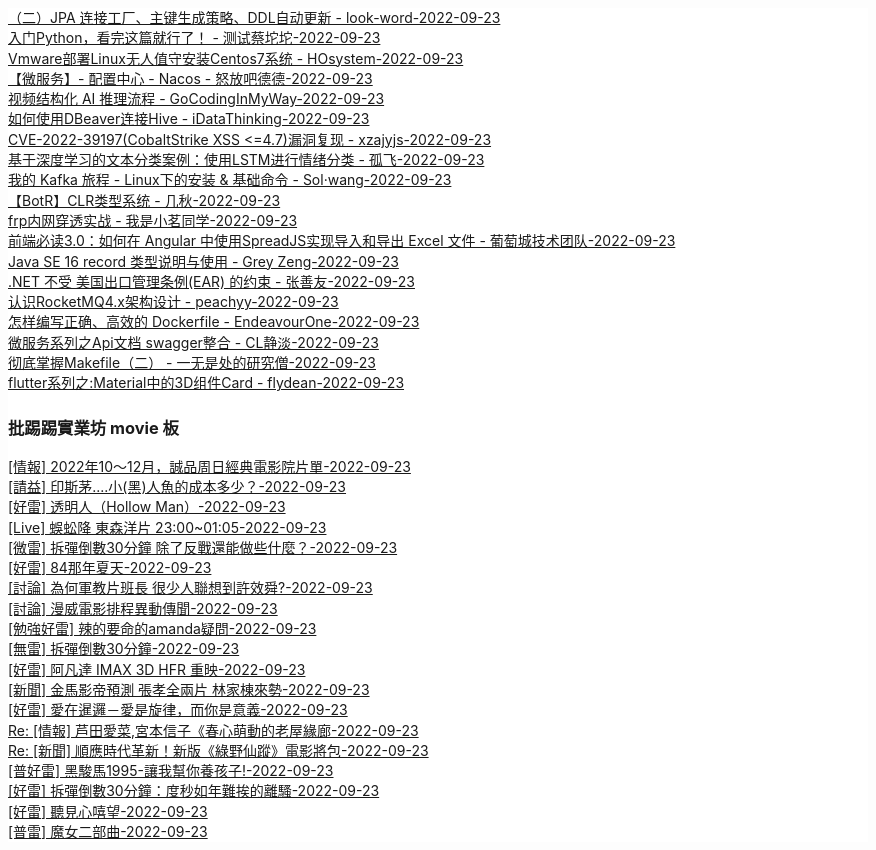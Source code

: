 <a target=_blank rel=nofollow href="https://www.cnblogs.com/look-word/p/16724725.html" >（二）JPA 连接工厂、主键生成策略、DDL自动更新 - look-word-2022-09-23</a><br/><a target=_blank rel=nofollow href="https://www.cnblogs.com/caituotuo/p/16724710.html" >入门Python，看完这篇就行了！ - 测试蔡坨坨-2022-09-23</a><br/><a target=_blank rel=nofollow href="https://www.cnblogs.com/HOsystem/p/16724702.html" >Vmware部署Linux无人值守安装Centos7系统 - HOsystem-2022-09-23</a><br/><a target=_blank rel=nofollow href="https://www.cnblogs.com/lyd-code/p/16724681.html" >【微服务】- 配置中心 - Nacos - 怒放吧德德-2022-09-23</a><br/><a target=_blank rel=nofollow href="https://www.cnblogs.com/gocodinginmyway/p/16724646.html" >视频结构化 AI 推理流程 - GoCodingInMyWay-2022-09-23</a><br/><a target=_blank rel=nofollow href="https://www.cnblogs.com/jiangql/p/16724552.html" >如何使用DBeaver连接Hive - iDataThinking-2022-09-23</a><br/><a target=_blank rel=nofollow href="https://www.cnblogs.com/xzajyjs/p/16724512.html" >CVE-2022-39197(CobaltStrike XSS <=4.7)漏洞复现 - xzajyjs-2022-09-23</a><br/><a target=_blank rel=nofollow href="https://www.cnblogs.com/ranxi169/p/16724308.html" >基于深度学习的文本分类案例：使用LSTM进行情绪分类 - 孤飞-2022-09-23</a><br/><a target=_blank rel=nofollow href="https://www.cnblogs.com/Sol-wang/p/16691608.html" >我的 Kafka 旅程 - Linux下的安装 & 基础命令 - Sol·wang-2022-09-23</a><br/><a target=_blank rel=nofollow href="https://www.cnblogs.com/netry/p/clr-type-system-chinese.html" >【BotR】CLR类型系统 - 几秋-2022-09-23</a><br/><a target=_blank rel=nofollow href="https://www.cnblogs.com/liuxianan/p/frp.html" >frp内网穿透实战 - 我是小茗同学-2022-09-23</a><br/><a target=_blank rel=nofollow href="https://www.cnblogs.com/powertoolsteam/p/16723385.html" >前端必读3.0：如何在 Angular 中使用SpreadJS实现导入和导出 Excel 文件 - 葡萄城技术团队-2022-09-23</a><br/><a target=_blank rel=nofollow href="https://www.cnblogs.com/greyzeng/p/16723149.html" >Java SE 16 record 类型说明与使用 - Grey Zeng-2022-09-23</a><br/><a target=_blank rel=nofollow href="https://www.cnblogs.com/shanyou/p/16723143.html" >.NET 不受 美国出口管理条例(EAR) 的约束 - 张善友-2022-09-23</a><br/><a target=_blank rel=nofollow href="https://www.cnblogs.com/peachyy/p/16723113.html" >认识RocketMQ4.x架构设计 - peachyy-2022-09-23</a><br/><a target=_blank rel=nofollow href="https://www.cnblogs.com/brilliantl/p/16723070.html" >怎样编写正确、高效的 Dockerfile - EndeavourOne-2022-09-23</a><br/><a target=_blank rel=nofollow href="https://www.cnblogs.com/saltlight-wangchao/p/16723080.html" >微服务系列之Api文档 swagger整合 - CL静淡-2022-09-23</a><br/><a target=_blank rel=nofollow href="https://www.cnblogs.com/Chang-LeHung/p/16723067.html" >彻底掌握Makefile（二） - 一无是处的研究僧-2022-09-23</a><br/><a target=_blank rel=nofollow href="https://www.cnblogs.com/flydean/p/16722921.html" >flutter系列之:Material中的3D组件Card - flydean-2022-09-23</a><br/>



###  批踢踢實業坊 movie 板

<a target=_blank rel=nofollow href="https://www.ptt.cc/bbs/movie/M.1663962182.A.585.html" >[情報] 2022年10～12月，誠品周日經典電影院片單-2022-09-23</a><br/><a target=_blank rel=nofollow href="https://www.ptt.cc/bbs/movie/M.1663959095.A.6AF.html" >[請益] 印斯茅....小(黑)人魚的成本多少？-2022-09-23</a><br/><a target=_blank rel=nofollow href="https://www.ptt.cc/bbs/movie/M.1663947153.A.EC1.html" >[好雷] 透明人（Hollow Man）-2022-09-23</a><br/><a target=_blank rel=nofollow href="https://www.ptt.cc/bbs/movie/M.1663946984.A.B5C.html" >[Live] 蜈蚣降 東森洋片 23:00~01:05-2022-09-23</a><br/><a target=_blank rel=nofollow href="https://www.ptt.cc/bbs/movie/M.1663944884.A.929.html" >[微雷] 拆彈倒數30分鐘 除了反戰還能做些什麼？-2022-09-23</a><br/><a target=_blank rel=nofollow href="https://www.ptt.cc/bbs/movie/M.1663942159.A.333.html" >[好雷] 84那年夏天-2022-09-23</a><br/><a target=_blank rel=nofollow href="https://www.ptt.cc/bbs/movie/M.1663938818.A.AC1.html" >[討論] 為何軍教片班長 很少人聯想到許效舜?-2022-09-23</a><br/><a target=_blank rel=nofollow href="https://www.ptt.cc/bbs/movie/M.1663938024.A.907.html" >[討論] 漫威電影排程異動傳聞-2022-09-23</a><br/><a target=_blank rel=nofollow href="https://www.ptt.cc/bbs/movie/M.1663935398.A.9B4.html" >[勉強好雷] 辣的要命的amanda疑問-2022-09-23</a><br/><a target=_blank rel=nofollow href="https://www.ptt.cc/bbs/movie/M.1663931434.A.AA3.html" >[無雷] 拆彈倒數30分鐘-2022-09-23</a><br/><a target=_blank rel=nofollow href="https://www.ptt.cc/bbs/movie/M.1663930997.A.BF4.html" >[好雷] 阿凡達 IMAX 3D HFR 重映-2022-09-23</a><br/><a target=_blank rel=nofollow href="https://www.ptt.cc/bbs/movie/M.1663930290.A.450.html" >[新聞] 金馬影帝預測 張孝全兩片 林家棟來勢-2022-09-23</a><br/><a target=_blank rel=nofollow href="https://www.ptt.cc/bbs/movie/M.1663930068.A.9E5.html" >[好雷] 愛在暹邏－愛是旋律，而你是意義-2022-09-23</a><br/><a target=_blank rel=nofollow href="https://www.ptt.cc/bbs/movie/M.1663927453.A.772.html" >Re: [情報] 芦田愛菜,宮本信子《春心萌動的老屋緣廊-2022-09-23</a><br/><a target=_blank rel=nofollow href="https://www.ptt.cc/bbs/movie/M.1663927020.A.69C.html" >Re: [新聞] 順應時代革新！新版《綠野仙蹤》電影將包-2022-09-23</a><br/><a target=_blank rel=nofollow href="https://www.ptt.cc/bbs/movie/M.1663921365.A.A5C.html" >[普好雷] 黑駿馬1995-讓我幫你養孩子!-2022-09-23</a><br/><a target=_blank rel=nofollow href="https://www.ptt.cc/bbs/movie/M.1663920287.A.91A.html" >[好雷] 拆彈倒數30分鐘：度秒如年難挨的離騷-2022-09-23</a><br/><a target=_blank rel=nofollow href="https://www.ptt.cc/bbs/movie/M.1663920247.A.4D1.html" >[好雷] 聽見心嘻望-2022-09-23</a><br/><a target=_blank rel=nofollow href="https://www.ptt.cc/bbs/movie/M.1663920083.A.2FB.html" >[普雷] 魔女二部曲-2022-09-23</a><br/>

